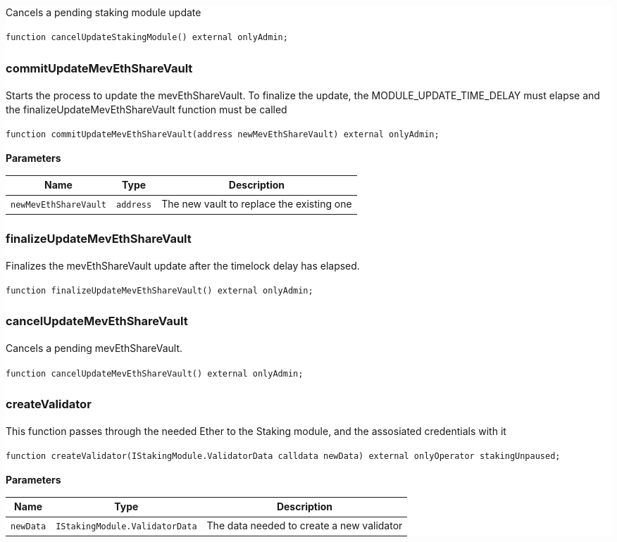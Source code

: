 Cancels a pending staking module update


```solidity
function cancelUpdateStakingModule() external onlyAdmin;
```

### commitUpdateMevEthShareVault

Starts the process to update the mevEthShareVault. To finalize the update, the MODULE_UPDATE_TIME_DELAY must elapse and the
finalizeUpdateMevEthShareVault function must be called


```solidity
function commitUpdateMevEthShareVault(address newMevEthShareVault) external onlyAdmin;
```
**Parameters**

|Name|Type|Description|
|----|----|-----------|
|`newMevEthShareVault`|`address`|The new vault to replace the existing one|


### finalizeUpdateMevEthShareVault

Finalizes the mevEthShareVault update after the timelock delay has elapsed.


```solidity
function finalizeUpdateMevEthShareVault() external onlyAdmin;
```

### cancelUpdateMevEthShareVault

Cancels a pending mevEthShareVault.


```solidity
function cancelUpdateMevEthShareVault() external onlyAdmin;
```

### createValidator

This function passes through the needed Ether to the Staking module, and the assosiated credentials with it


```solidity
function createValidator(IStakingModule.ValidatorData calldata newData) external onlyOperator stakingUnpaused;
```
**Parameters**

|Name|Type|Description|
|----|----|-----------|
|`newData`|`IStakingModule.ValidatorData`|The data needed to create a new validator|

